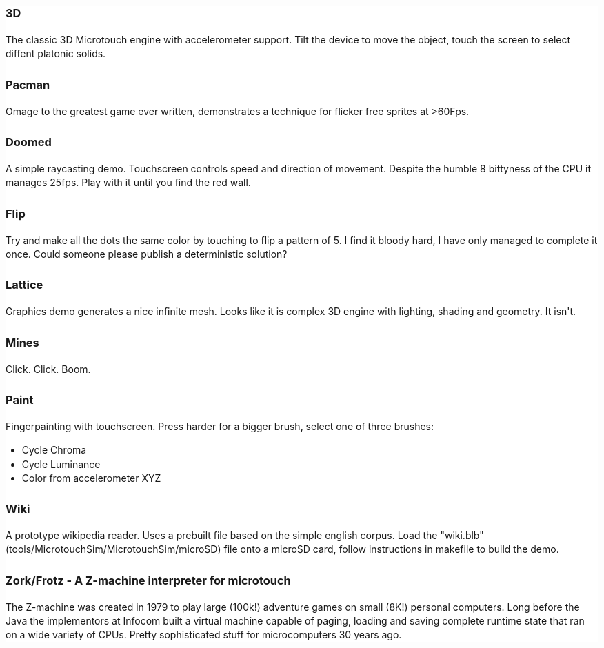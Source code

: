 
### 3D

The classic 3D Microtouch engine with accelerometer support. Tilt the device to move the object, touch the
screen to select diffent platonic solids.

### Pacman

Omage to the greatest game ever written, demonstrates a technique for flicker free sprites at >60Fps.

### Doomed

A simple raycasting demo. Touchscreen controls speed and direction of movement.
Despite the humble 8 bittyness of the CPU it manages 25fps. Play with it until you find the red wall.

### Flip

Try and make all the dots the same color by touching to flip a pattern of 5. I find it bloody hard,
I have only managed to complete it once. Could someone please publish a deterministic solution?

### Lattice

Graphics demo generates a nice infinite mesh. Looks like it is complex 3D engine with lighting,
shading and geometry. It isn't.

### Mines

Click. Click. Boom.

### Paint

Fingerpainting with touchscreen. Press harder for a bigger brush, select one of three brushes:

* Cycle Chroma
* Cycle Luminance
* Color from accelerometer XYZ

### Wiki

A prototype wikipedia reader. Uses a prebuilt file based on the simple english corpus.
Load the "wiki.blb" (tools/MicrotouchSim/MicrotouchSim/microSD) file onto a microSD card,
follow instructions in makefile to build the demo.

### Zork/Frotz - A Z-machine interpreter for microtouch

The Z-machine was created in 1979 to play large (100k!) adventure games on small (8K!) personal computers.
Long before the Java the implementors at Infocom built a virtual machine capable of paging,
loading and saving complete runtime state that ran on a wide variety of CPUs.
Pretty sophisticated stuff for microcomputers 30 years ago.
